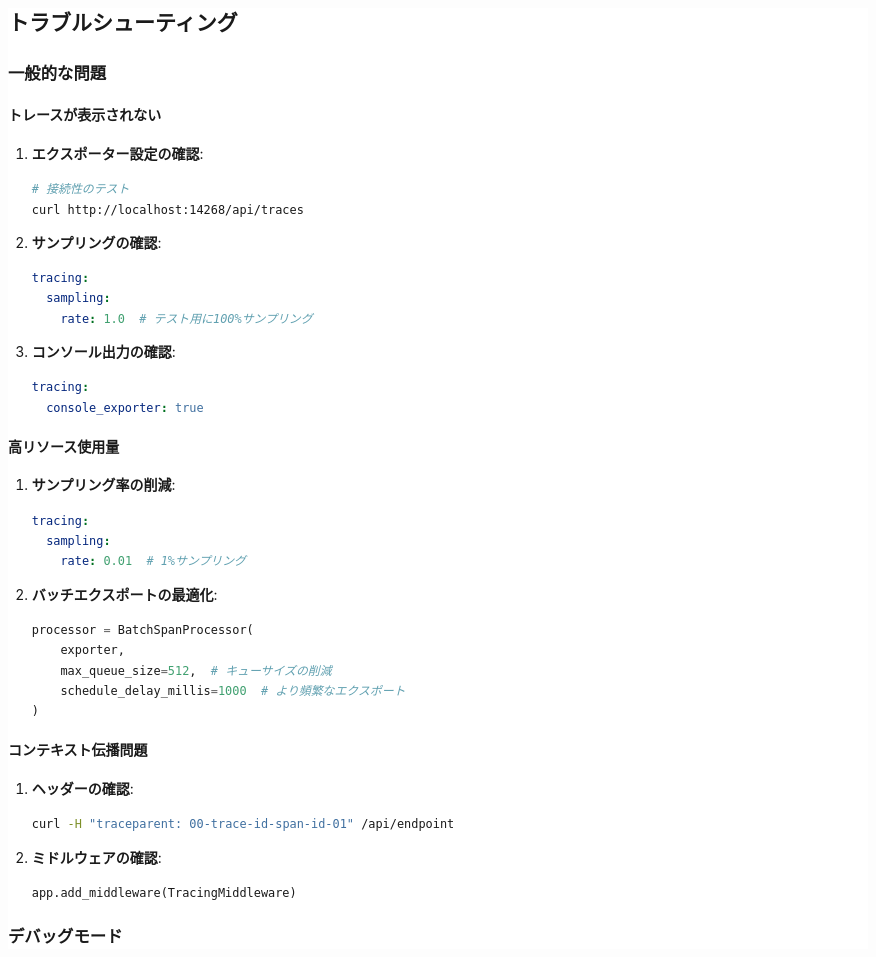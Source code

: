 ## トラブルシューティング

### 一般的な問題

#### トレースが表示されない

1. **エクスポーター設定の確認**:
   ```bash
   # 接続性のテスト
   curl http://localhost:14268/api/traces
   ```

2. **サンプリングの確認**:
   ```yaml
   tracing:
     sampling:
       rate: 1.0  # テスト用に100%サンプリング
   ```

3. **コンソール出力の確認**:
   ```yaml
   tracing:
     console_exporter: true
   ```

#### 高リソース使用量

1. **サンプリング率の削減**:
   ```yaml
   tracing:
     sampling:
       rate: 0.01  # 1%サンプリング
   ```

2. **バッチエクスポートの最適化**:
   ```python
   processor = BatchSpanProcessor(
       exporter,
       max_queue_size=512,  # キューサイズの削減
       schedule_delay_millis=1000  # より頻繁なエクスポート
   )
   ```

#### コンテキスト伝播問題

1. **ヘッダーの確認**:
   ```bash
   curl -H "traceparent: 00-trace-id-span-id-01" /api/endpoint
   ```

2. **ミドルウェアの確認**:
   ```python
   app.add_middleware(TracingMiddleware)
   ```

### デバッグモード
